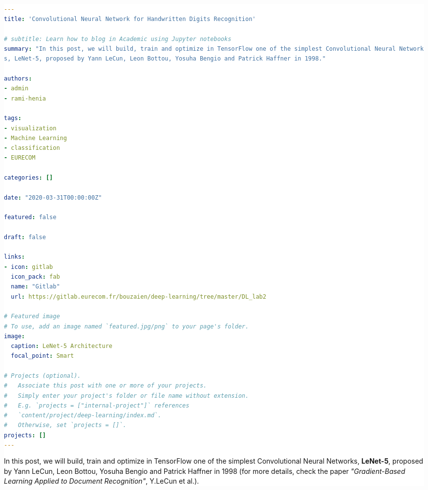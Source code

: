 ```yaml
---
title: 'Convolutional Neural Network for Handwritten Digits Recognition'

# subtitle: Learn how to blog in Academic using Jupyter notebooks
summary: "In this post, we will build, train and optimize in TensorFlow one of the simplest Convolutional Neural Networks, LeNet-5, proposed by Yann LeCun, Leon Bottou, Yosuha Bengio and Patrick Haffner in 1998."

authors:
- admin
- rami-henia

tags:
- visualization
- Machine Learning
- classification
- EURECOM

categories: []

date: "2020-03-31T00:00:00Z"

featured: false

draft: false

links:
- icon: gitlab
  icon_pack: fab
  name: "Gitlab"
  url: https://gitlab.eurecom.fr/bouzaien/deep-learning/tree/master/DL_lab2

# Featured image
# To use, add an image named `featured.jpg/png` to your page's folder. 
image:
  caption: LeNet-5 Architecture
  focal_point: Smart

# Projects (optional).
#   Associate this post with one or more of your projects.
#   Simply enter your project's folder or file name without extension.
#   E.g. `projects = ["internal-project"]` references 
#   `content/project/deep-learning/index.md`.
#   Otherwise, set `projects = []`.
projects: []
---
```


In this post, we will build, train and optimize in TensorFlow one of the simplest Convolutional Neural Networks, **LeNet-5**, proposed by Yann LeCun, Leon Bottou, Yosuha Bengio and Patrick Haffner in 1998 (for more details, check the paper *"Gradient-Based Learning Applied to Document Recognition"*, Y.LeCun et al.).
